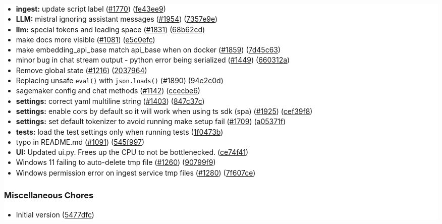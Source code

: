 * **ingest:** update script label ([#1770](https://github.com/phantomwork/privateGPT/issues/1770)) ([fe43ee9](https://github.com/phantomwork/privateGPT/commit/fe43ee958c12e9df873c5be06b6816f3d3847679))
* **LLM:** mistral ignoring assistant messages ([#1954](https://github.com/phantomwork/privateGPT/issues/1954)) ([7357e9e](https://github.com/phantomwork/privateGPT/commit/7357e9e8c3c904409f82190ef8e839cc251f60a9))
* **llm:** special tokens and leading space ([#1831](https://github.com/phantomwork/privateGPT/issues/1831)) ([68b62cd](https://github.com/phantomwork/privateGPT/commit/68b62cdd4e9696d02cd75a55f187a5941de64a78))
* make docs more visible ([#1081](https://github.com/phantomwork/privateGPT/issues/1081)) ([e5c0efc](https://github.com/phantomwork/privateGPT/commit/e5c0efcaadcab4aeb485c9766655484f58291c59))
* make embedding_api_base match api_base when on docker ([#1859](https://github.com/phantomwork/privateGPT/issues/1859)) ([7d45c63](https://github.com/phantomwork/privateGPT/commit/7d45c63450c29d4bb43aae4905a205f921e57faa))
* minor bug in chat stream output - python error being serialized ([#1449](https://github.com/phantomwork/privateGPT/issues/1449)) ([660312a](https://github.com/phantomwork/privateGPT/commit/660312a77300256087997ec1de695528344005a3))
* Remove global state ([#1216](https://github.com/phantomwork/privateGPT/issues/1216)) ([2037964](https://github.com/phantomwork/privateGPT/commit/2037964f1a5dcfcc1e3d8eb0a21c59b5771d61c0))
* Replacing unsafe `eval()` with `json.loads()` ([#1890](https://github.com/phantomwork/privateGPT/issues/1890)) ([94e2c0d](https://github.com/phantomwork/privateGPT/commit/94e2c0d5a858d3d75841d3d4aceb1590af912b98))
* sagemaker config and chat methods ([#1142](https://github.com/phantomwork/privateGPT/issues/1142)) ([ccecbe6](https://github.com/phantomwork/privateGPT/commit/ccecbe63e421b0f2e63baff5656dfae7a8330799))
* **settings:** correct yaml multiline string ([#1403](https://github.com/phantomwork/privateGPT/issues/1403)) ([847c37c](https://github.com/phantomwork/privateGPT/commit/847c37c84103d19f265cb4907e66ee1b1745c1fd))
* **settings:** enable cors by default so it will work when using ts sdk (spa) ([#1925](https://github.com/phantomwork/privateGPT/issues/1925)) ([cef39f8](https://github.com/phantomwork/privateGPT/commit/cef39f8bae9c27655f5f384025c21cd2514c3f78))
* **settings:** set default tokenizer to avoid running make setup fail ([#1709](https://github.com/phantomwork/privateGPT/issues/1709)) ([a05371f](https://github.com/phantomwork/privateGPT/commit/a05371f56f6d3210930980818639bb4dedac3051))
* **tests:** load the test settings only when running tests ([1f0473b](https://github.com/phantomwork/privateGPT/commit/1f0473b86858a12e1d7aef2921ce1026f09178f4))
* typo in README.md ([#1091](https://github.com/phantomwork/privateGPT/issues/1091)) ([545f997](https://github.com/phantomwork/privateGPT/commit/545f99776f720b2bf3aa212239f3807fdf3372b7))
* **UI:** Updated ui.py. Frees up the CPU to not be bottlenecked. ([ce74f41](https://github.com/phantomwork/privateGPT/commit/ce74f41cf44460538dd6d1b5f01264f40fe1d166))
* Windows 11 failing to auto-delete tmp file ([#1260](https://github.com/phantomwork/privateGPT/issues/1260)) ([90799f9](https://github.com/phantomwork/privateGPT/commit/90799f9199d6f3165e84795875b0bc82a18dec8e))
* Windows permission error on ingest service tmp files ([#1280](https://github.com/phantomwork/privateGPT/issues/1280)) ([7f607ce](https://github.com/phantomwork/privateGPT/commit/7f607ce3599423aee740f94acd5f0bb51e384fcd))


### Miscellaneous Chores

* Initial version ([5477dfc](https://github.com/phantomwork/privateGPT/commit/5477dfc3c7468b87110c3c855edf83b0e0cb71f7))
